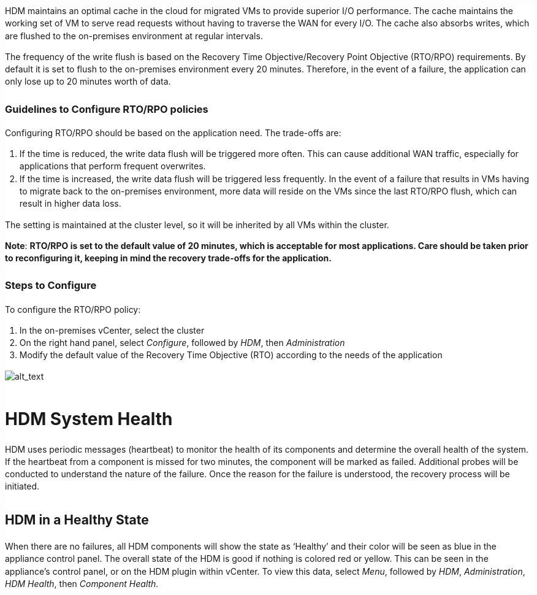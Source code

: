 HDM maintains an optimal cache in the cloud for migrated VMs to provide superior I/O performance. The cache maintains the working set of VM to serve read requests without having to traverse the WAN for every I/O. The cache also absorbs writes, which are flushed to the on-premises environment at regular intervals.

The frequency of the write flush is based on the Recovery Time Objective/Recovery Point Objective (RTO/RPO) requirements. By default it is set to flush to the on-premises environment every 20 minutes. Therefore, in the event of a failure, the application can only lose up to 20 minutes worth of data.


### Guidelines to Configure RTO/RPO policies

Configuring RTO/RPO should be based on the application need. The trade-offs are:

1. If the time is reduced, the write data flush will be triggered more often. This can cause additional WAN traffic, especially for applications that perform frequent overwrites.
2. If the time is increased, the write data flush will be triggered less frequently. In the event of a failure that results in VMs having to migrate back to the on-premises environment, more data will reside on the VMs since the last RTO/RPO flush, which can result in higher data loss. 

The setting is maintained at the cluster level, so it will be inherited by all VMs within the cluster. 

**Note**: **RTO/RPO is set to the default value of 20 minutes, which is acceptable for most applications. Care should be taken prior to reconfiguring it, keeping in mind the recovery trade-offs for the application.**


### Steps to Configure

To configure the RTO/RPO policy:

1. In the on-premises vCenter, select the cluster
2. On the right hand panel, select _Configure_, followed by _HDM_, then _Administration_
3. Modify the default value of the Recovery Time Objective (RTO) according to the needs of the application

![alt_text](images/image12.png?classes=content-img "image_tooltip")



# HDM System Health

HDM uses periodic messages (heartbeat) to monitor the health of its components and determine the overall health of the system. If the heartbeat from a component is missed for two minutes, the component will be marked as failed. Additional probes will be conducted to understand the nature of the failure. Once the reason for the failure is understood, the recovery process will be initiated.


## HDM in a Healthy State 

When there are no failures, all HDM components will show the state as ‘Healthy’ and their color will be seen as blue in the appliance control panel. The overall state of the HDM is good if nothing is colored red or yellow. This can be seen in the appliance’s control panel, or on the HDM plugin within vCenter. To view this data, select _Menu_, followed by _HDM_, _Administration_, _HDM Health_, then _Component Health_.
